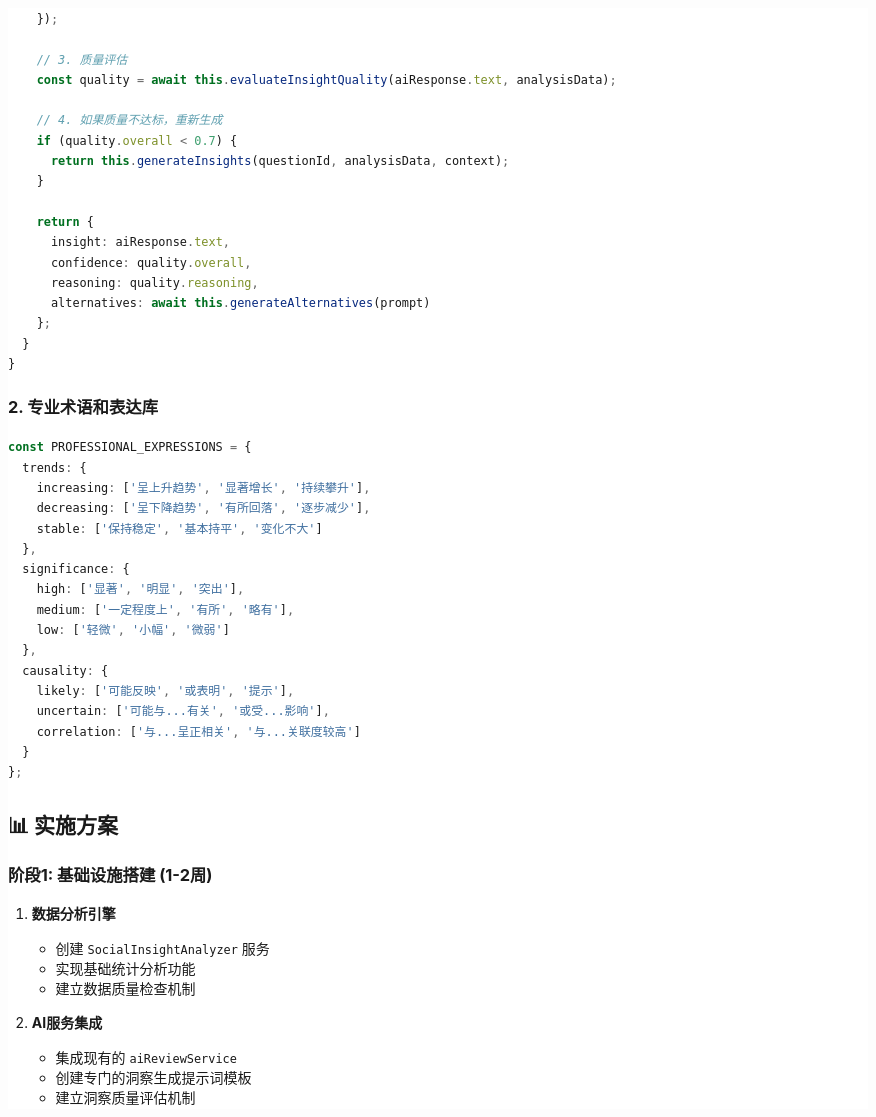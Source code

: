 ```typescript
    });
    
    // 3. 质量评估
    const quality = await this.evaluateInsightQuality(aiResponse.text, analysisData);
    
    // 4. 如果质量不达标，重新生成
    if (quality.overall < 0.7) {
      return this.generateInsights(questionId, analysisData, context);
    }
    
    return {
      insight: aiResponse.text,
      confidence: quality.overall,
      reasoning: quality.reasoning,
      alternatives: await this.generateAlternatives(prompt)
    };
  }
}
```

### 2. 专业术语和表达库
```typescript
const PROFESSIONAL_EXPRESSIONS = {
  trends: {
    increasing: ['呈上升趋势', '显著增长', '持续攀升'],
    decreasing: ['呈下降趋势', '有所回落', '逐步减少'],
    stable: ['保持稳定', '基本持平', '变化不大']
  },
  significance: {
    high: ['显著', '明显', '突出'],
    medium: ['一定程度上', '有所', '略有'],
    low: ['轻微', '小幅', '微弱']
  },
  causality: {
    likely: ['可能反映', '或表明', '提示'],
    uncertain: ['可能与...有关', '或受...影响'],
    correlation: ['与...呈正相关', '与...关联度较高']
  }
};
```

## 📊 实施方案

### 阶段1: 基础设施搭建 (1-2周)
1. **数据分析引擎**
   - 创建 `SocialInsightAnalyzer` 服务
   - 实现基础统计分析功能
   - 建立数据质量检查机制

2. **AI服务集成**
   - 集成现有的 `aiReviewService`
   - 创建专门的洞察生成提示词模板
   - 建立洞察质量评估机制
